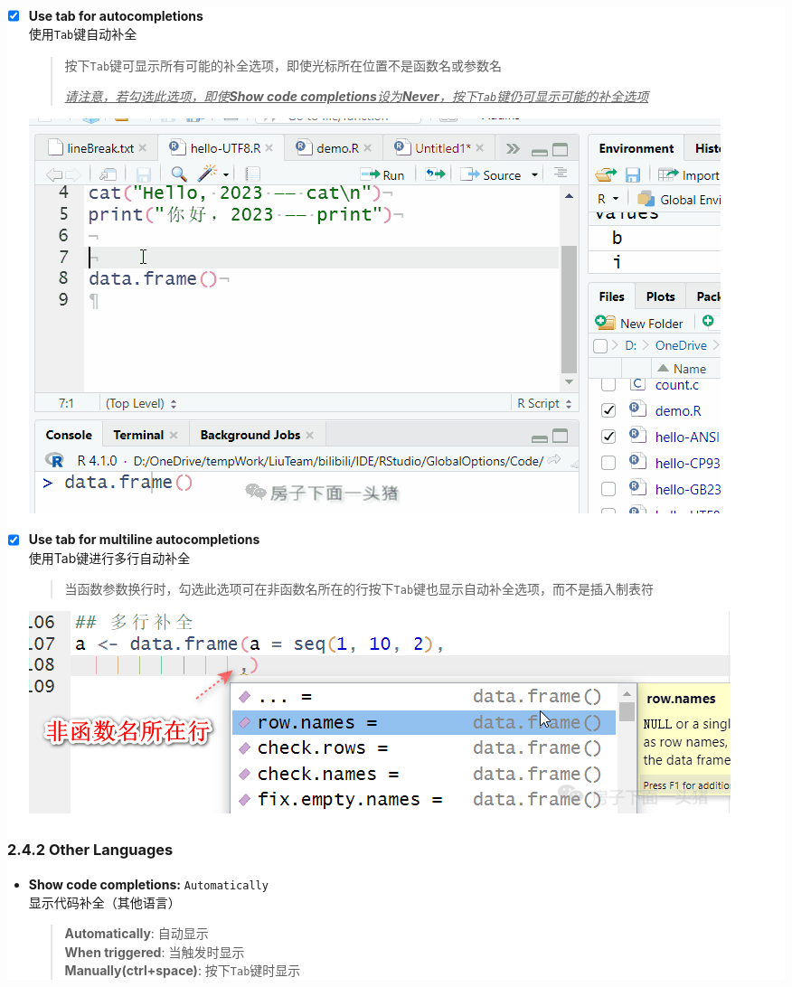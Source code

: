 - [x] **Use tab for autocompletions**  
使用`Tab`键自动补全  
  >按下`Tab`键可显示所有可能的补全选项，即使光标所在位置不是函数名或参数名  
  >  
  >_<u>请注意，若勾选此选项，即使**Show code completions**设为**Never**，按下`Tab`键仍可显示可能的补全选项</u>_  
    
  ![Tab键补全](/RStudio设置选项/Code/image/Tab键补全.gif)  

- [x] **Use tab for multiline autocompletions**  
使用Tab键进行多行自动补全  
  >当函数参数换行时，勾选此选项可在非函数名所在的行按下`Tab`键也显示自动补全选项，而不是插入制表符  
    
  ![多行补全](/RStudio设置选项/Code/image/多行补全.png)  
    
###  2.4.2 Other Languages  
    
    
- **Show code completions:** `Automatically`  
显示代码补全（其他语言）  
  >**Automatically**: 自动显示  
**When triggered**: 当触发时显示  
**Manually(ctrl+space)**: 按下`Tab`键时显示  
  